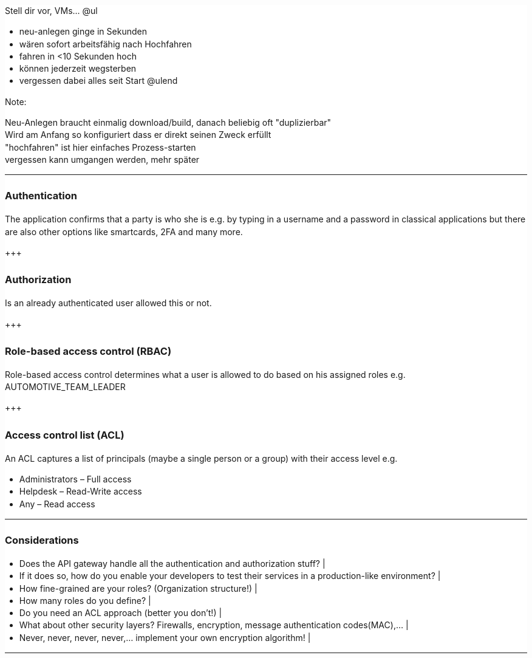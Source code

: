 

Stell dir vor, VMs...
@ul
- neu-anlegen ginge in Sekunden
- wären sofort arbeitsfähig nach Hochfahren
- fahren in <10 Sekunden hoch
- können jederzeit wegsterben
- vergessen dabei alles seit Start
@ulend

Note:

Neu-Anlegen braucht einmalig download/build, danach beliebig oft "duplizierbar"  
Wird am Anfang so konfiguriert dass er direkt seinen Zweck erfüllt  
"hochfahren" ist hier einfaches Prozess-starten  
vergessen kann umgangen werden, mehr später

---

### Authentication

The application confirms that a party is who she is e.g. by typing in a username and a password in classical applications but there are also other options like smartcards, 2FA and many more.

+++

### Authorization

Is an already authenticated user allowed this or not.

+++

### Role-based access control (RBAC)

Role-based access control determines what a user is allowed to do based on his assigned roles e.g. AUTOMOTIVE_TEAM_LEADER

+++

### Access control list (ACL)

An ACL captures a list of principals (maybe a single person or a group) with their access level e.g.

* Administrators – Full access
* Helpdesk – Read-Write access
* Any – Read access

---

### Considerations

* Does the API gateway handle all the authentication and authorization stuff? |
* If it does so, how do you enable your developers to test their services in a production-like environment? |
* How fine-grained are your roles? (Organization structure!) |
* How many roles do you define? |
* Do you need an ACL approach (better you don’t!) |
* What about other security layers? Firewalls, encryption, message authentication codes(MAC),… |
* Never, never, never, never,… implement your own encryption algorithm! |

---